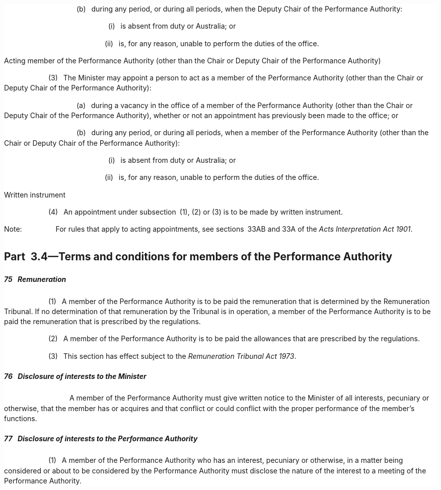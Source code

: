                      (b)  during any period, or during all periods, when the Deputy Chair of the Performance Authority:

                              (i)  is absent from duty or Australia; or

                             (ii)  is, for any reason, unable to perform the duties of the office.

Acting member of the Performance Authority (other than the Chair or Deputy Chair of the Performance Authority)

             (3)  The Minister may appoint a person to act as a member of the Performance Authority (other than the Chair or Deputy Chair of the Performance Authority):

                     (a)  during a vacancy in the office of a member of the Performance Authority (other than the Chair or Deputy Chair of the Performance Authority), whether or not an appointment has previously been made to the office; or

                     (b)  during any period, or during all periods, when a member of the Performance Authority (other than the Chair or Deputy Chair of the Performance Authority):

                              (i)  is absent from duty or Australia; or

                             (ii)  is, for any reason, unable to perform the duties of the office.

Written instrument

             (4)  An appointment under subsection (1), (2) or (3) is to be made by written instrument.

Note:          For rules that apply to acting appointments, see sections 33AB and 33A of the _Acts Interpretation Act 1901_.

## Part 3.4—Terms and conditions for members of the Performance Authority

##### <a id="75"></a>75  Remuneration

             (1)  A member of the Performance Authority is to be paid the remuneration that is determined by the Remuneration Tribunal. If no determination of that remuneration by the Tribunal is in operation, a member of the Performance Authority is to be paid the remuneration that is prescribed by the regulations.

             (2)  A member of the Performance Authority is to be paid the allowances that are prescribed by the regulations.

             (3)  This section has effect subject to the _Remuneration Tribunal Act 1973_.

##### <a id="76"></a>76  Disclosure of interests to the Minister

                   A member of the Performance Authority must give written notice to the Minister of all interests, pecuniary or otherwise, that the member has or acquires and that conflict or could conflict with the proper performance of the member’s functions.

##### <a id="77"></a>77  Disclosure of interests to the Performance Authority

             (1)  A member of the Performance Authority who has an interest, pecuniary or otherwise, in a matter being considered or about to be considered by the Performance Authority must disclose the nature of the interest to a meeting of the Performance Authority.
